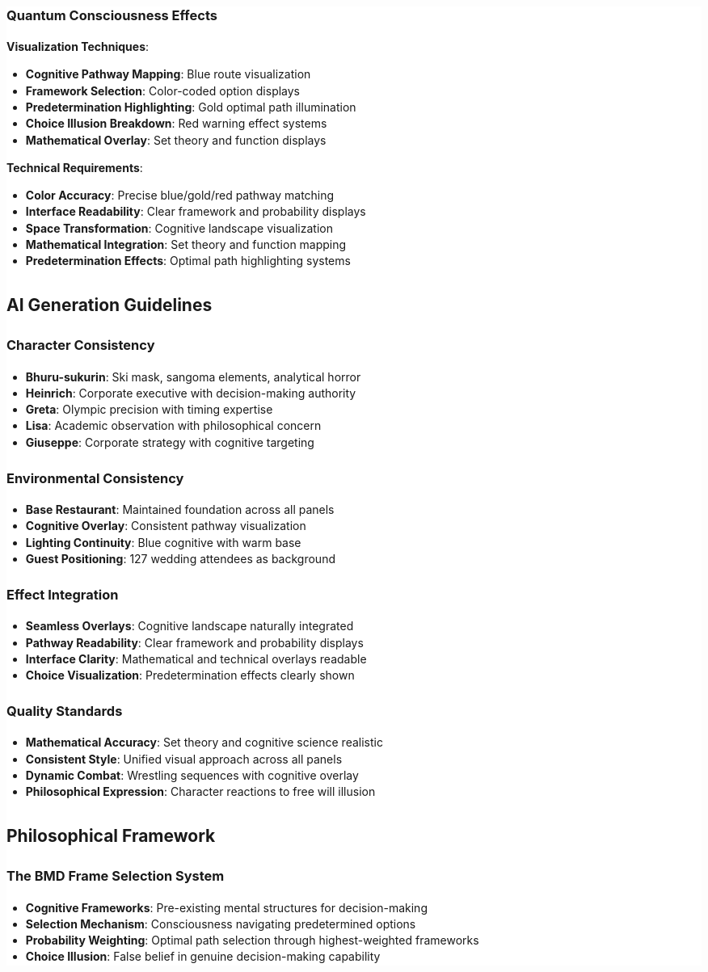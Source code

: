 ### Quantum Consciousness Effects

**Visualization Techniques**:
- **Cognitive Pathway Mapping**: Blue route visualization
- **Framework Selection**: Color-coded option displays
- **Predetermination Highlighting**: Gold optimal path illumination
- **Choice Illusion Breakdown**: Red warning effect systems
- **Mathematical Overlay**: Set theory and function displays

**Technical Requirements**:
- **Color Accuracy**: Precise blue/gold/red pathway matching
- **Interface Readability**: Clear framework and probability displays
- **Space Transformation**: Cognitive landscape visualization
- **Mathematical Integration**: Set theory and function mapping
- **Predetermination Effects**: Optimal path highlighting systems

## AI Generation Guidelines

### Character Consistency
- **Bhuru-sukurin**: Ski mask, sangoma elements, analytical horror
- **Heinrich**: Corporate executive with decision-making authority
- **Greta**: Olympic precision with timing expertise
- **Lisa**: Academic observation with philosophical concern
- **Giuseppe**: Corporate strategy with cognitive targeting

### Environmental Consistency
- **Base Restaurant**: Maintained foundation across all panels
- **Cognitive Overlay**: Consistent pathway visualization
- **Lighting Continuity**: Blue cognitive with warm base
- **Guest Positioning**: 127 wedding attendees as background

### Effect Integration
- **Seamless Overlays**: Cognitive landscape naturally integrated
- **Pathway Readability**: Clear framework and probability displays
- **Interface Clarity**: Mathematical and technical overlays readable
- **Choice Visualization**: Predetermination effects clearly shown

### Quality Standards
- **Mathematical Accuracy**: Set theory and cognitive science realistic
- **Consistent Style**: Unified visual approach across all panels
- **Dynamic Combat**: Wrestling sequences with cognitive overlay
- **Philosophical Expression**: Character reactions to free will illusion

## Philosophical Framework

### The BMD Frame Selection System
- **Cognitive Frameworks**: Pre-existing mental structures for decision-making
- **Selection Mechanism**: Consciousness navigating predetermined options
- **Probability Weighting**: Optimal path selection through highest-weighted frameworks
- **Choice Illusion**: False belief in genuine decision-making capability
